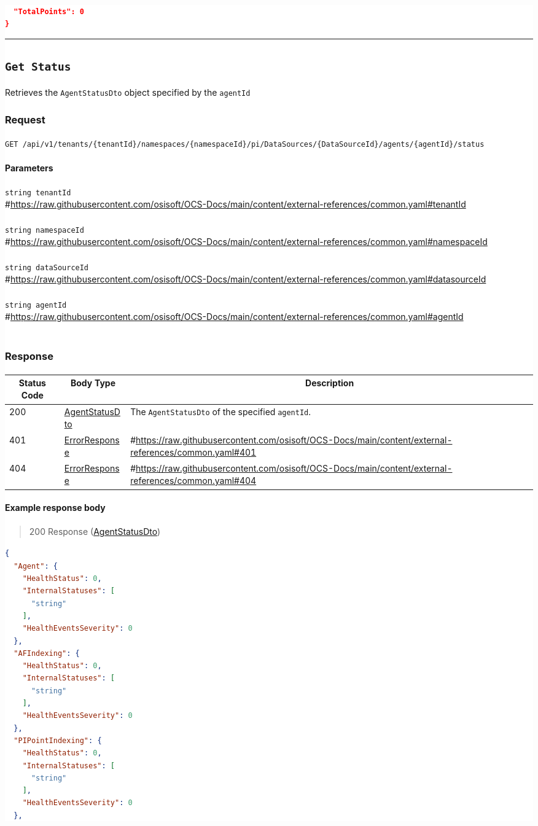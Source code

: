 ```json
  "TotalPoints": 0
}
```

---

## `Get Status`

<a id="opIdDataSources_Get Status"></a>

Retrieves the `AgentStatusDto` object specified by the `agentId`

<h3>Request</h3>

```text 
GET /api/v1/tenants/{tenantId}/namespaces/{namespaceId}/pi/DataSources/{DataSourceId}/agents/{agentId}/status
```

<h4>Parameters</h4>

`string tenantId`
<br/>#https://raw.githubusercontent.com/osisoft/OCS-Docs/main/content/external-references/common.yaml#tenantId<br/><br/>`string namespaceId`
<br/>#https://raw.githubusercontent.com/osisoft/OCS-Docs/main/content/external-references/common.yaml#namespaceId<br/><br/>`string dataSourceId`
<br/>#https://raw.githubusercontent.com/osisoft/OCS-Docs/main/content/external-references/common.yaml#datasourceId<br/><br/>`string agentId`
<br/>#https://raw.githubusercontent.com/osisoft/OCS-Docs/main/content/external-references/common.yaml#agentId<br/><br/>

<h3>Response</h3>

|Status Code|Body Type|Description|
|---|---|---|
|200|[AgentStatusDto](#schemaagentstatusdto)|The `AgentStatusDto` of the specified `agentId`.|
|401|[ErrorResponse](#schemaerrorresponse)|#https://raw.githubusercontent.com/osisoft/OCS-Docs/main/content/external-references/common.yaml#401|
|404|[ErrorResponse](#schemaerrorresponse)|#https://raw.githubusercontent.com/osisoft/OCS-Docs/main/content/external-references/common.yaml#404|

<h4>Example response body</h4>

> 200 Response ([AgentStatusDto](#schemaagentstatusdto))

```json
{
  "Agent": {
    "HealthStatus": 0,
    "InternalStatuses": [
      "string"
    ],
    "HealthEventsSeverity": 0
  },
  "AFIndexing": {
    "HealthStatus": 0,
    "InternalStatuses": [
      "string"
    ],
    "HealthEventsSeverity": 0
  },
  "PIPointIndexing": {
    "HealthStatus": 0,
    "InternalStatuses": [
      "string"
    ],
    "HealthEventsSeverity": 0
  },
```